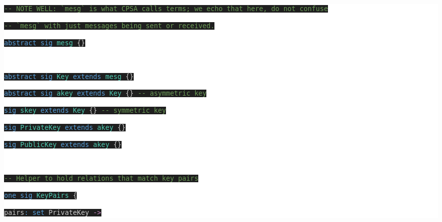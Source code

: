 
</p>
<p style="font-weight: normal; line-height: 0.5cm; margin-bottom: 0cm">
<font color="#6a9955"><font face="Droid Sans Mono, monospace, monospace"><font size="2" style="font-size: 10pt"><span style="background: #1f1f1f">--
NOTE WELL: `mesg` is what CPSA calls terms; we echo that here, do not
confuse </span></font></font></font>
</p>
<p style="font-weight: normal; line-height: 0.5cm; margin-bottom: 0cm">
<font color="#6a9955"><font face="Droid Sans Mono, monospace, monospace"><font size="2" style="font-size: 10pt"><span style="background: #1f1f1f">--
`mesg` with just messages being sent or received.</span></font></font></font></p>
<p style="font-weight: normal; line-height: 0.5cm; margin-bottom: 0cm">
<font color="#cccccc"><font face="Droid Sans Mono, monospace, monospace"><font size="2" style="font-size: 10pt"><span style="background: #1f1f1f"><font color="#569cd6">abstract</font>
<font color="#569cd6">sig</font> <font color="#4ec9b0">mesg</font> {}
</span></font></font></font>
</p>
<p style="line-height: 0.5cm; margin-bottom: 0cm"><br/>

</p>
<p style="font-weight: normal; line-height: 0.5cm; margin-bottom: 0cm">
<font color="#cccccc"><font face="Droid Sans Mono, monospace, monospace"><font size="2" style="font-size: 10pt"><span style="background: #1f1f1f"><font color="#569cd6">abstract</font>
<font color="#569cd6">sig</font> <font color="#4ec9b0">Key</font>
<font color="#569cd6">extends</font> <font color="#4ec9b0">mesg</font>
{}</span></font></font></font></p>
<p style="font-weight: normal; line-height: 0.5cm; margin-bottom: 0cm">
<font color="#cccccc"><font face="Droid Sans Mono, monospace, monospace"><font size="2" style="font-size: 10pt"><span style="background: #1f1f1f"><font color="#569cd6">abstract</font>
<font color="#569cd6">sig</font> <font color="#4ec9b0">akey</font>
<font color="#569cd6">extends</font> <font color="#4ec9b0">Key</font>
{} <font color="#6a9955">-- asymmetric key</font></span></font></font></font></p>
<p style="font-weight: normal; line-height: 0.5cm; margin-bottom: 0cm">
<font color="#cccccc"><font face="Droid Sans Mono, monospace, monospace"><font size="2" style="font-size: 10pt"><span style="background: #1f1f1f"><font color="#569cd6">sig</font>
<font color="#4ec9b0">skey</font> <font color="#569cd6">extends</font>
<font color="#4ec9b0">Key</font> {} <font color="#6a9955">--
symmetric key</font></span></font></font></font></p>
<p style="font-weight: normal; line-height: 0.5cm; margin-bottom: 0cm">
<font color="#cccccc"><font face="Droid Sans Mono, monospace, monospace"><font size="2" style="font-size: 10pt"><span style="background: #1f1f1f"><font color="#569cd6">sig</font>
<font color="#4ec9b0">PrivateKey</font> <font color="#569cd6">extends</font>
<font color="#4ec9b0">akey</font> {}</span></font></font></font></p>
<p style="font-weight: normal; line-height: 0.5cm; margin-bottom: 0cm">
<font color="#cccccc"><font face="Droid Sans Mono, monospace, monospace"><font size="2" style="font-size: 10pt"><span style="background: #1f1f1f"><font color="#569cd6">sig</font>
<font color="#4ec9b0">PublicKey</font> <font color="#569cd6">extends</font>
<font color="#4ec9b0">akey</font> {}</span></font></font></font></p>
<p style="line-height: 0.5cm; margin-bottom: 0cm"><br/>

</p>
<p style="font-weight: normal; line-height: 0.5cm; margin-bottom: 0cm">
<font color="#6a9955"><font face="Droid Sans Mono, monospace, monospace"><font size="2" style="font-size: 10pt"><span style="background: #1f1f1f">--
Helper to hold relations that match key pairs</span></font></font></font></p>
<p style="font-weight: normal; line-height: 0.5cm; margin-bottom: 0cm">
<font color="#cccccc"><font face="Droid Sans Mono, monospace, monospace"><font size="2" style="font-size: 10pt"><span style="background: #1f1f1f"><font color="#569cd6">one</font>
<font color="#569cd6">sig</font> <font color="#4ec9b0">KeyPairs</font>
{</span></font></font></font></p>
<p style="font-weight: normal; line-height: 0.5cm; margin-bottom: 0cm">
<font color="#cccccc"><font face="Droid Sans Mono, monospace, monospace"><font size="2" style="font-size: 10pt"><span style="background: #1f1f1f">pairs<font color="#569cd6">:</font>
<font color="#569cd6">set</font> PrivateKey <font color="#c586c0">-&gt;</font>